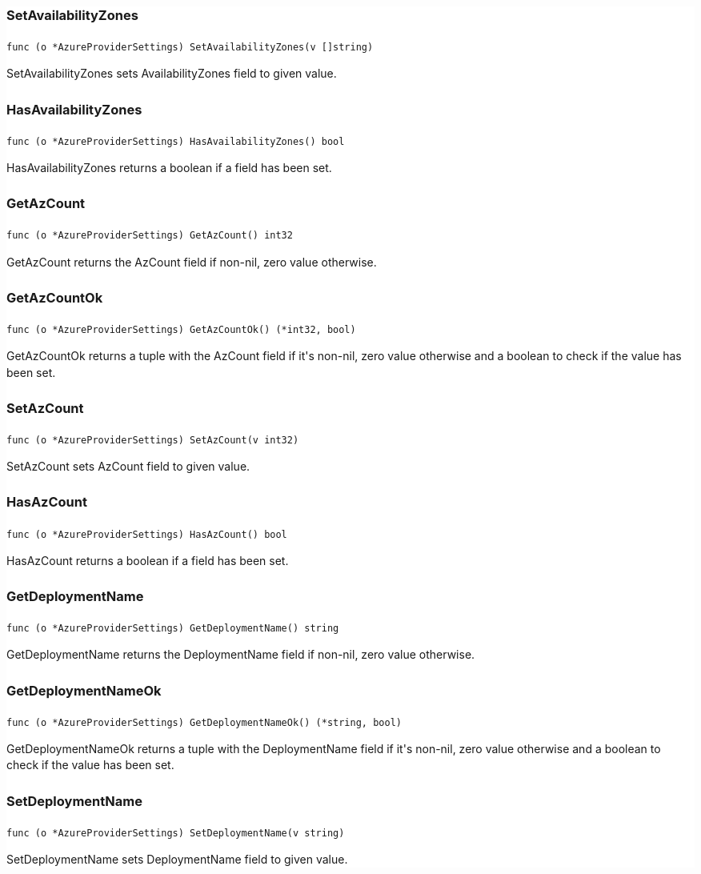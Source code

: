 ### SetAvailabilityZones

`func (o *AzureProviderSettings) SetAvailabilityZones(v []string)`

SetAvailabilityZones sets AvailabilityZones field to given value.

### HasAvailabilityZones

`func (o *AzureProviderSettings) HasAvailabilityZones() bool`

HasAvailabilityZones returns a boolean if a field has been set.

### GetAzCount

`func (o *AzureProviderSettings) GetAzCount() int32`

GetAzCount returns the AzCount field if non-nil, zero value otherwise.

### GetAzCountOk

`func (o *AzureProviderSettings) GetAzCountOk() (*int32, bool)`

GetAzCountOk returns a tuple with the AzCount field if it's non-nil, zero value otherwise
and a boolean to check if the value has been set.

### SetAzCount

`func (o *AzureProviderSettings) SetAzCount(v int32)`

SetAzCount sets AzCount field to given value.

### HasAzCount

`func (o *AzureProviderSettings) HasAzCount() bool`

HasAzCount returns a boolean if a field has been set.

### GetDeploymentName

`func (o *AzureProviderSettings) GetDeploymentName() string`

GetDeploymentName returns the DeploymentName field if non-nil, zero value otherwise.

### GetDeploymentNameOk

`func (o *AzureProviderSettings) GetDeploymentNameOk() (*string, bool)`

GetDeploymentNameOk returns a tuple with the DeploymentName field if it's non-nil, zero value otherwise
and a boolean to check if the value has been set.

### SetDeploymentName

`func (o *AzureProviderSettings) SetDeploymentName(v string)`

SetDeploymentName sets DeploymentName field to given value.
